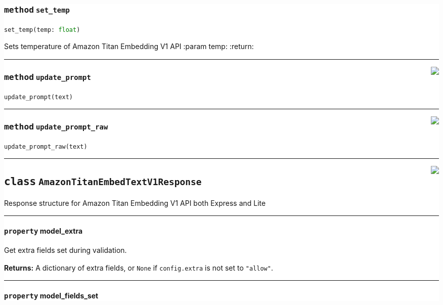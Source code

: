 ### <kbd>method</kbd> `set_temp`

```python
set_temp(temp: float)
```

Sets temperature of Amazon Titan Embedding V1 API :param temp: :return: 

---

<a href="https://github.com/cyberitech/BasicBedrock/tree/main\src\basicbedrock\models\amazon.py#L123"><img align="right" style="float:right;" src="https://img.shields.io/badge/-source-cccccc?style=flat-square"></a>

### <kbd>method</kbd> `update_prompt`

```python
update_prompt(text)
```





---

<a href="https://github.com/cyberitech/BasicBedrock/tree/main\src\basicbedrock\models\amazon.py#L128"><img align="right" style="float:right;" src="https://img.shields.io/badge/-source-cccccc?style=flat-square"></a>

### <kbd>method</kbd> `update_prompt_raw`

```python
update_prompt_raw(text)
```






---

<a href="https://github.com/cyberitech/BasicBedrock/tree/main\src\basicbedrock\models\amazon.py#L164"><img align="right" style="float:right;" src="https://img.shields.io/badge/-source-cccccc?style=flat-square"></a>

## <kbd>class</kbd> `AmazonTitanEmbedTextV1Response`
Response structure for Amazon Titan Embedding V1 API both Express and Lite 


---

#### <kbd>property</kbd> model_extra

Get extra fields set during validation. 



**Returns:**
  A dictionary of extra fields, or `None` if `config.extra` is not set to `"allow"`. 

---

#### <kbd>property</kbd> model_fields_set
